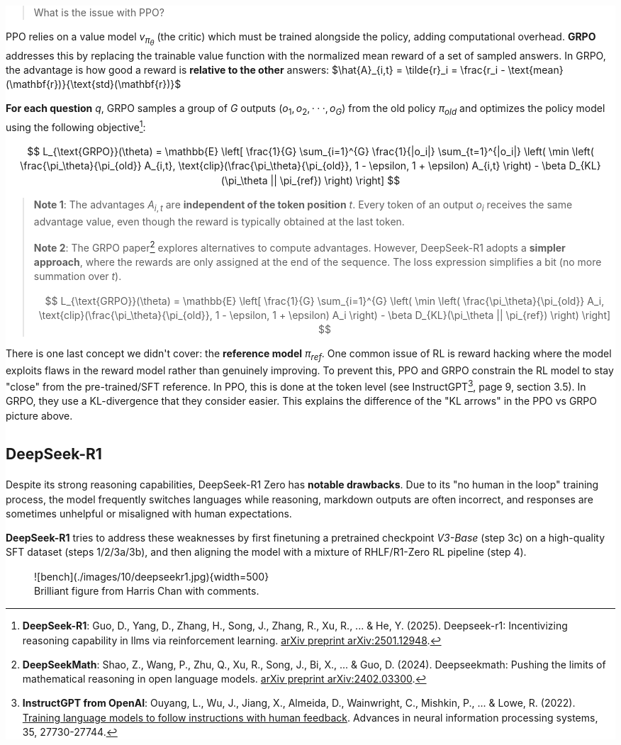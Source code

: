 > What is the issue with PPO?

PPO relies on a value model $v_{\pi_{\theta}}$ (the critic) which must be trained alongside the policy, adding computational overhead. **GRPO** addresses this by replacing the trainable value function with the normalized mean reward of a set of sampled answers.  In GRPO, the advantage is how good a reward is **relative to the other** answers:  $\hat{A}_{i,t} = \tilde{r}_i = \frac{r_i - \text{mean}(\mathbf{r})}{\text{std}(\mathbf{r})}$

**For each question** $q$, GRPO samples a group of $G$ outputs $(o_1, o_2,··· , o_G)$ from the old policy $\pi_{old}$ and optimizes the policy model using the following objective[^1]:  

$$
L_{\text{GRPO}}(\theta) = \mathbb{E} \left[ \frac{1}{G} \sum_{i=1}^{G} \frac{1}{|o_i|} \sum_{t=1}^{|o_i|} \left( \min \left( \frac{\pi_\theta}{\pi_{old}} A_{i,t}, \text{clip}(\frac{\pi_\theta}{\pi_{old}}, 1 - \epsilon, 1 + \epsilon) A_{i,t} \right) - \beta D_{KL}(\pi_\theta || \pi_{ref}) \right) \right]
$$

> **Note 1**: The advantages $A_{i,t}$ are **independent of the token position** $t$. Every token of an output $o_i$ receives the same advantage value, even though the reward is typically obtained at the last token.  
>
> **Note 2**: The GRPO paper[^2] explores alternatives to compute advantages. However, DeepSeek-R1 adopts a **simpler approach**, where the rewards are only assigned at the end of the sequence. The loss expression simplifies a bit (no more summation over $t$).
>
> $$
> L_{\text{GRPO}}(\theta) = \mathbb{E} \left[ \frac{1}{G} \sum_{i=1}^{G} \left( \min \left( \frac{\pi_\theta}{\pi_{old}} A_i, \text{clip}(\frac{\pi_\theta}{\pi_{old}}, 1 - \epsilon, 1 + \epsilon) A_i \right) - \beta D_{KL}(\pi_\theta || \pi_{ref}) \right) \right]
> $$

There is one last concept we didn't cover: the **reference model** $\pi_{ref}$. One common issue of RL is reward hacking where the model exploits flaws in the reward model rather than genuinely improving. To prevent this, PPO and GRPO constrain the RL model to stay "close" from the pre-trained/SFT reference. In PPO, this is done at the token level (see InstructGPT[^3], page 9, section 3.5). In GRPO, they use a KL-divergence that they consider easier. This explains the difference of the "KL arrows" in the PPO vs GRPO picture above.

## DeepSeek-R1

Despite its strong reasoning capabilities, DeepSeek-R1 Zero has **notable drawbacks**. Due to its "no human in the loop" training process, the model frequently switches languages while reasoning, markdown outputs are often incorrect, and responses are sometimes unhelpful or misaligned with human expectations.

**DeepSeek-R1** tries to address these weaknesses by first finetuning a pretrained checkpoint *V3-Base* (step 3c) on a high-quality SFT dataset (steps 1/2/3a/3b), and then aligning the model with a mixture of RHLF/R1-Zero RL pipeline (step 4).

<figure markdown>
![bench](./images/10/deepseekr1.jpg){width=500}
<figcaption>Brilliant figure from Harris Chan with comments.</figcaption>
</figure>


[^1]: **DeepSeek-R1**: Guo, D., Yang, D., Zhang, H., Song, J., Zhang, R., Xu, R., ... & He, Y. (2025). Deepseek-r1: Incentivizing reasoning capability in llms via reinforcement learning. [arXiv preprint arXiv:2501.12948](https://arxiv.org/abs/2501.12948).
[^2]: **DeepSeekMath**: Shao, Z., Wang, P., Zhu, Q., Xu, R., Song, J., Bi, X., ... & Guo, D. (2024). Deepseekmath: Pushing the limits of mathematical reasoning in open language models. [arXiv preprint arXiv:2402.03300](https://arxiv.org/abs/2402.03300).
[^3]: **InstructGPT from OpenAI**: Ouyang, L., Wu, J., Jiang, X., Almeida, D., Wainwright, C., Mishkin, P., ... & Lowe, R. (2022). [Training language models to follow instructions with human feedback](https://arxiv.org/abs/2203.02155). Advances in neural information processing systems, 35, 27730-27744.